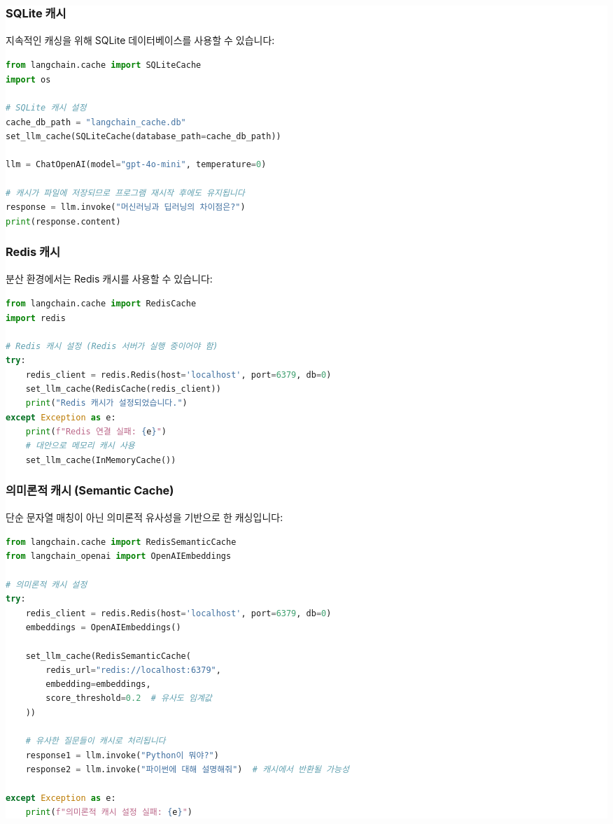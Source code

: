 ### SQLite 캐시

지속적인 캐싱을 위해 SQLite 데이터베이스를 사용할 수 있습니다:

```python
from langchain.cache import SQLiteCache
import os

# SQLite 캐시 설정
cache_db_path = "langchain_cache.db"
set_llm_cache(SQLiteCache(database_path=cache_db_path))

llm = ChatOpenAI(model="gpt-4o-mini", temperature=0)

# 캐시가 파일에 저장되므로 프로그램 재시작 후에도 유지됩니다
response = llm.invoke("머신러닝과 딥러닝의 차이점은?")
print(response.content)
```

### Redis 캐시

분산 환경에서는 Redis 캐시를 사용할 수 있습니다:

```python
from langchain.cache import RedisCache
import redis

# Redis 캐시 설정 (Redis 서버가 실행 중이어야 함)
try:
    redis_client = redis.Redis(host='localhost', port=6379, db=0)
    set_llm_cache(RedisCache(redis_client))
    print("Redis 캐시가 설정되었습니다.")
except Exception as e:
    print(f"Redis 연결 실패: {e}")
    # 대안으로 메모리 캐시 사용
    set_llm_cache(InMemoryCache())
```

### 의미론적 캐시 (Semantic Cache)

단순 문자열 매칭이 아닌 의미론적 유사성을 기반으로 한 캐싱입니다:

```python
from langchain.cache import RedisSemanticCache
from langchain_openai import OpenAIEmbeddings

# 의미론적 캐시 설정
try:
    redis_client = redis.Redis(host='localhost', port=6379, db=0)
    embeddings = OpenAIEmbeddings()
    
    set_llm_cache(RedisSemanticCache(
        redis_url="redis://localhost:6379",
        embedding=embeddings,
        score_threshold=0.2  # 유사도 임계값
    ))
    
    # 유사한 질문들이 캐시로 처리됩니다
    response1 = llm.invoke("Python이 뭐야?")
    response2 = llm.invoke("파이썬에 대해 설명해줘")  # 캐시에서 반환될 가능성
    
except Exception as e:
    print(f"의미론적 캐시 설정 실패: {e}")
```
